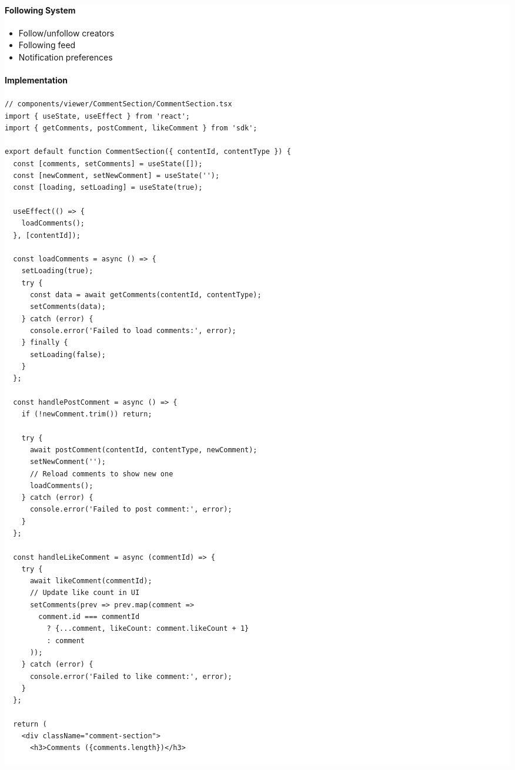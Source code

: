 #### Following System
- Follow/unfollow creators
- Following feed
- Notification preferences

#### Implementation
```tsx
// components/viewer/CommentSection/CommentSection.tsx
import { useState, useEffect } from 'react';
import { getComments, postComment, likeComment } from 'sdk';

export default function CommentSection({ contentId, contentType }) {
  const [comments, setComments] = useState([]);
  const [newComment, setNewComment] = useState('');
  const [loading, setLoading] = useState(true);

  useEffect(() => {
    loadComments();
  }, [contentId]);

  const loadComments = async () => {
    setLoading(true);
    try {
      const data = await getComments(contentId, contentType);
      setComments(data);
    } catch (error) {
      console.error('Failed to load comments:', error);
    } finally {
      setLoading(false);
    }
  };

  const handlePostComment = async () => {
    if (!newComment.trim()) return;
    
    try {
      await postComment(contentId, contentType, newComment);
      setNewComment('');
      // Reload comments to show new one
      loadComments();
    } catch (error) {
      console.error('Failed to post comment:', error);
    }
  };

  const handleLikeComment = async (commentId) => {
    try {
      await likeComment(commentId);
      // Update like count in UI
      setComments(prev => prev.map(comment => 
        comment.id === commentId 
          ? {...comment, likeCount: comment.likeCount + 1}
          : comment
      ));
    } catch (error) {
      console.error('Failed to like comment:', error);
    }
  };

  return (
    <div className="comment-section">
      <h3>Comments ({comments.length})</h3>
      
```